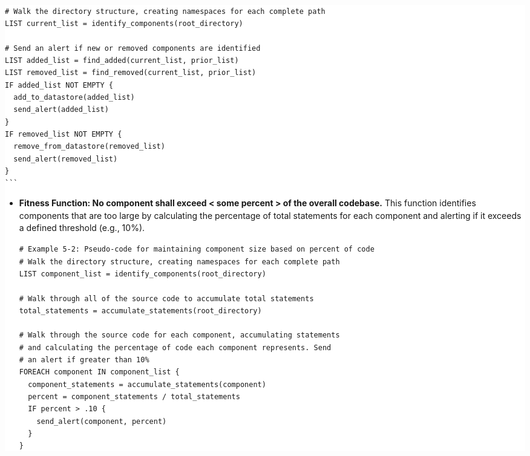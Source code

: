     # Walk the directory structure, creating namespaces for each complete path
    LIST current_list = identify_components(root_directory)

    # Send an alert if new or removed components are identified
    LIST added_list = find_added(current_list, prior_list)
    LIST removed_list = find_removed(current_list, prior_list)
    IF added_list NOT EMPTY {
      add_to_datastore(added_list)
      send_alert(added_list)
    }
    IF removed_list NOT EMPTY {
      remove_from_datastore(removed_list)
      send_alert(removed_list)
    }
    ```

*   **Fitness Function: No component shall exceed < some percent > of the overall codebase.**
    This function identifies components that are too large by calculating the percentage of total statements for each component and alerting if it exceeds a defined threshold (e.g., 10%).
    ```
    # Example 5-2: Pseudo-code for maintaining component size based on percent of code
    # Walk the directory structure, creating namespaces for each complete path
    LIST component_list = identify_components(root_directory)

    # Walk through all of the source code to accumulate total statements
    total_statements = accumulate_statements(root_directory)

    # Walk through the source code for each component, accumulating statements
    # and calculating the percentage of code each component represents. Send
    # an alert if greater than 10%
    FOREACH component IN component_list {
      component_statements = accumulate_statements(component)
      percent = component_statements / total_statements
      IF percent > .10 {
        send_alert(component, percent)
      }
    }
    ```
